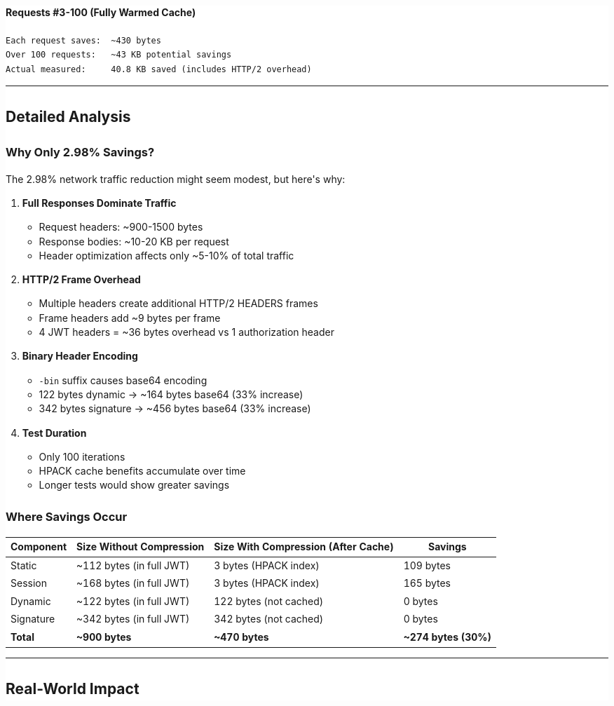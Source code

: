 #### Requests #3-100 (Fully Warmed Cache)
```
Each request saves:  ~430 bytes
Over 100 requests:   ~43 KB potential savings
Actual measured:     40.8 KB saved (includes HTTP/2 overhead)
```

---

## Detailed Analysis

### Why Only 2.98% Savings?

The 2.98% network traffic reduction might seem modest, but here's why:

1. **Full Responses Dominate Traffic**
   - Request headers: ~900-1500 bytes
   - Response bodies: ~10-20 KB per request
   - Header optimization affects only ~5-10% of total traffic

2. **HTTP/2 Frame Overhead**
   - Multiple headers create additional HTTP/2 HEADERS frames
   - Frame headers add ~9 bytes per frame
   - 4 JWT headers = ~36 bytes overhead vs 1 authorization header

3. **Binary Header Encoding**
   - `-bin` suffix causes base64 encoding
   - 122 bytes dynamic → ~164 bytes base64 (33% increase)
   - 342 bytes signature → ~456 bytes base64 (33% increase)

4. **Test Duration**
   - Only 100 iterations
   - HPACK cache benefits accumulate over time
   - Longer tests would show greater savings

### Where Savings Occur

| Component | Size Without Compression | Size With Compression (After Cache) | Savings |
|-----------|-------------------------|-------------------------------------|---------|
| Static | ~112 bytes (in full JWT) | 3 bytes (HPACK index) | 109 bytes |
| Session | ~168 bytes (in full JWT) | 3 bytes (HPACK index) | 165 bytes |
| Dynamic | ~122 bytes (in full JWT) | 122 bytes (not cached) | 0 bytes |
| Signature | ~342 bytes (in full JWT) | 342 bytes (not cached) | 0 bytes |
| **Total** | **~900 bytes** | **~470 bytes** | **~274 bytes (30%)** |

---

## Real-World Impact
